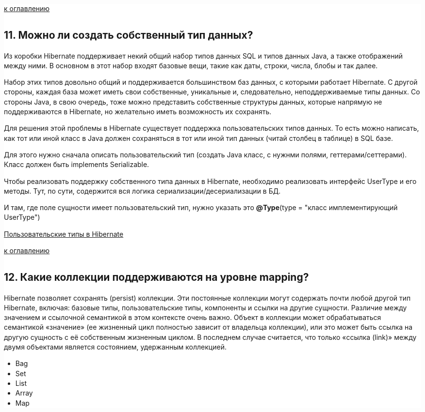[к оглавлению](#hibernate)

## 11. Можно ли создать собственный тип данных?

Из коробки Hibernate поддерживает некий общий набор типов данных SQL и типов данных Java, а также отображений между ними.
В основном в этот набор входят базовые вещи, такие как даты, строки, числа, блобы и так далее.

Набор этих типов довольно общий и поддерживается большинством баз данных, с которыми работает Hibernate.
С другой стороны, каждая база может иметь свои собственные, уникальные и, следовательно, неподдерживаемые типы данных.
Со стороны Java, в свою очередь, тоже можно представить собственные структуры данных, которые напрямую не
поддерживаются в Hibernate, но желательно иметь возможность их сохранять.

Для решения этой проблемы в Hibernate существует поддержка пользовательских типов данных. То есть можно написать,
как тот или иной класс в Java должен сохраняться в тот или иной тип данных (читай столбец в таблице) в SQL базе.

Для этого нужно сначала описать пользовательский тип (создать Java класс, с нужнми полями, геттерами/сеттерами).
Класс должен быть implements Serializable.

Чтобы реализовать поддержку собственного типа данных в Hibernate, необходимо реализовать интерфейс UserType и его методы.
Тут, по сути, содержится вся логика сериализации/десериализации в БД.

И там, где поле сущности имеет пользовательский тип, нужно указать это **@Type**(type = "класс имплементирующий UserType")

[Пользовательские типы в Hibernate](https://easyjava.ru/data/hibernate/polzovatelskie-tipy-v-hibernate/)

[к оглавлению](#hibernate)

## 12. Какие коллекции поддерживаются на уровне mapping?

Hibernate позволяет сохранять (persist) коллекции. Эти постоянные коллекции могут содержать почти любой другой тип
Hibernate, включая: базовые типы, пользовательские типы, компоненты и ссылки на другие сущности. Различие между
значением и ссылочной семантикой в этом контексте очень важно. Объект в коллекции может обрабатываться семантикой
«значение» (ее жизненный цикл полностью зависит от владельца коллекции), или это может быть ссылка на другую сущность
с её собственным жизненным циклом. В последнем случае считается, что только «ссылка (link)» между двумя объектами
является состоянием, удержанным коллекцией.

+ Bag
+ Set
+ List
+ Array
+ Map
